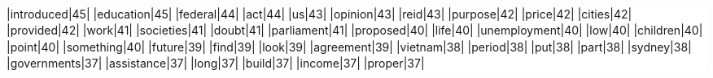|introduced|45|
|education|45|
|federal|44|
|act|44|
|us|43|
|opinion|43|
|reid|43|
|purpose|42|
|price|42|
|cities|42|
|provided|42|
|work|41|
|societies|41|
|doubt|41|
|parliament|41|
|proposed|40|
|life|40|
|unemployment|40|
|low|40|
|children|40|
|point|40|
|something|40|
|future|39|
|find|39|
|look|39|
|agreement|39|
|vietnam|38|
|period|38|
|put|38|
|part|38|
|sydney|38|
|governments|37|
|assistance|37|
|long|37|
|build|37|
|income|37|
|proper|37|